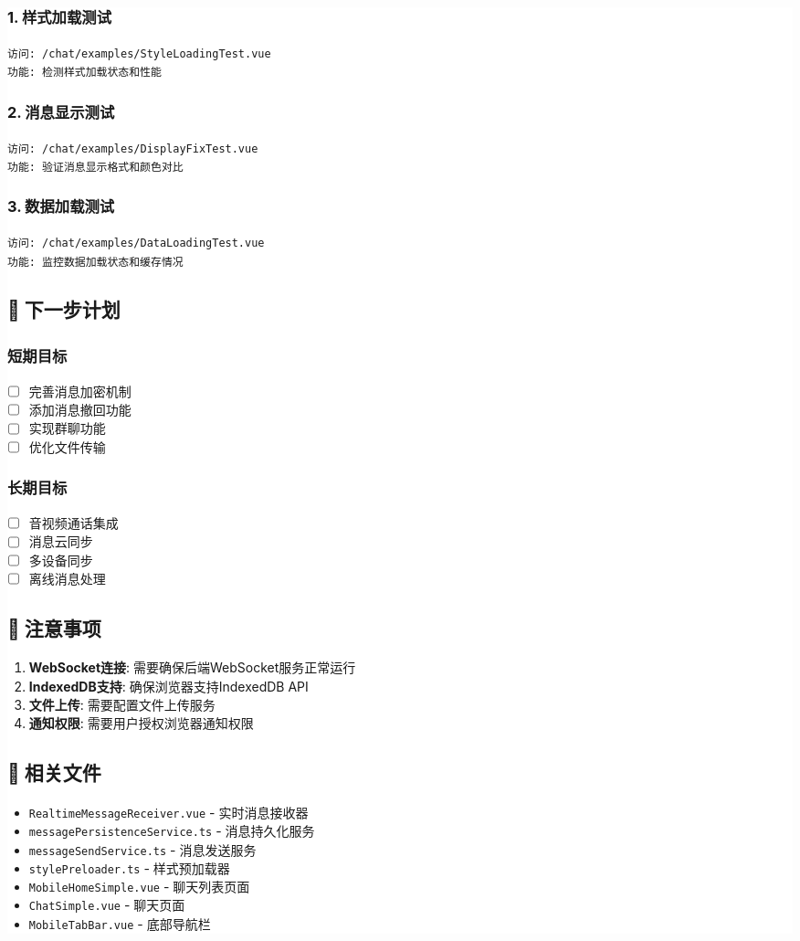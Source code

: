 ### 1. 样式加载测试
```
访问: /chat/examples/StyleLoadingTest.vue
功能: 检测样式加载状态和性能
```

### 2. 消息显示测试
```
访问: /chat/examples/DisplayFixTest.vue
功能: 验证消息显示格式和颜色对比
```

### 3. 数据加载测试
```
访问: /chat/examples/DataLoadingTest.vue
功能: 监控数据加载状态和缓存情况
```

## 🎯 下一步计划

### 短期目标
- [ ] 完善消息加密机制
- [ ] 添加消息撤回功能
- [ ] 实现群聊功能
- [ ] 优化文件传输

### 长期目标
- [ ] 音视频通话集成
- [ ] 消息云同步
- [ ] 多设备同步
- [ ] 离线消息处理

## 📝 注意事项

1. **WebSocket连接**: 需要确保后端WebSocket服务正常运行
2. **IndexedDB支持**: 确保浏览器支持IndexedDB API
3. **文件上传**: 需要配置文件上传服务
4. **通知权限**: 需要用户授权浏览器通知权限

## 🔗 相关文件

- `RealtimeMessageReceiver.vue` - 实时消息接收器
- `messagePersistenceService.ts` - 消息持久化服务
- `messageSendService.ts` - 消息发送服务
- `stylePreloader.ts` - 样式预加载器
- `MobileHomeSimple.vue` - 聊天列表页面
- `ChatSimple.vue` - 聊天页面
- `MobileTabBar.vue` - 底部导航栏
